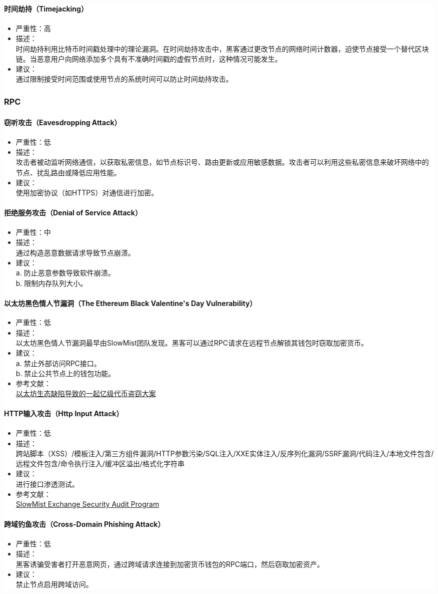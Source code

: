 #### 时间劫持（Timejacking）
- 严重性：高
- 描述：  
  时间劫持利用比特币时间戳处理中的理论漏洞。在时间劫持攻击中，黑客通过更改节点的网络时间计数器，迫使节点接受一个替代区块链。当恶意用户向网络添加多个具有不准确时间戳的虚假节点时，这种情况可能发生。
- 建议：  
  通过限制接受时间范围或使用节点的系统时间可以防止时间劫持攻击。

### RPC
#### 窃听攻击（Eavesdropping Attack）
- 严重性：低
- 描述：  
  攻击者被动监听网络通信，以获取私密信息，如节点标识号、路由更新或应用敏感数据。攻击者可以利用这些私密信息来破坏网络中的节点、扰乱路由或降低应用性能。
- 建议：  
  使用加密协议（如HTTPS）对通信进行加密。

#### 拒绝服务攻击（Denial of Service Attack）
- 严重性：中
- 描述：  
  通过构造恶意数据请求导致节点崩溃。
- 建议：  
  a. 防止恶意参数导致软件崩溃。  
  b. 限制内存队列大小。  

#### 以太坊黑色情人节漏洞（The Ethereum Black Valentine's Day Vulnerability）
- 严重性：低
- 描述：  
  以太坊黑色情人节漏洞最早由SlowMist团队发现。黑客可以通过RPC请求在远程节点解锁其钱包时窃取加密货币。
- 建议：  
  a. 禁止外部访问RPC接口。  
  b. 禁止公共节点上的钱包功能。  
- 参考文献：  
[以太坊生态缺陷导致的一起亿级代币盗窃大案](https://mp.weixin.qq.com/s/Kk2lsoQ1679Gda56Ec-zJg)  

#### HTTP输入攻击（Http Input Attack）
- 严重性：低
- 描述：  
  跨站脚本（XSS）/模板注入/第三方组件漏洞/HTTP参数污染/SQL注入/XXE实体注入/反序列化漏洞/SSRF漏洞/代码注入/本地文件包含/远程文件包含/命令执行注入/缓冲区溢出/格式化字符串
- 建议：  
  进行接口渗透测试。
- 参考文献：  
[SlowMist Exchange Security Audit Program](https://www.slowmist.com/en/service-exchange-security-audit.html)  

#### 跨域钓鱼攻击（Cross-Domain Phishing Attack）
- 严重性：低
- 描述：  
  黑客诱骗受害者打开恶意网页，通过跨域请求连接到加密货币钱包的RPC端口，然后窃取加密资产。
- 建议：  
  禁止节点启用跨域访问。
